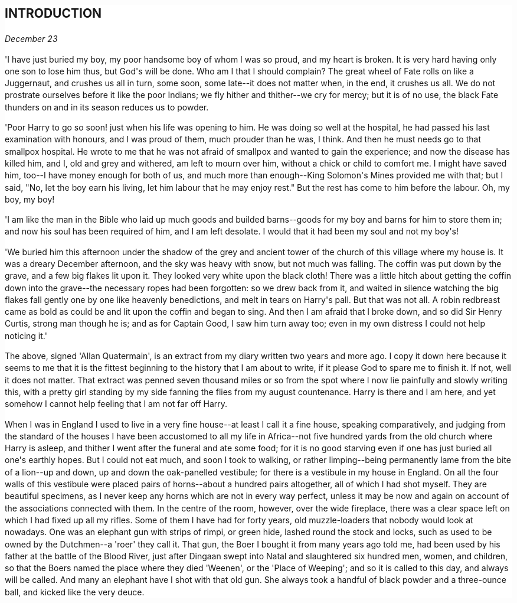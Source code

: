 
##  INTRODUCTION

_December 23_

'I have just buried my boy, my poor handsome boy of whom I was so proud, and my heart is broken. It is very hard having only one son to lose him thus, but God's will be done. Who am I that I should complain? The great wheel of Fate rolls on like a Juggernaut, and crushes us all in turn, some soon, some late--it does not matter when, in the end, it crushes us all. We do not prostrate ourselves before it like the poor Indians; we fly hither and thither--we cry for mercy; but it is of no use, the black Fate thunders on and in its season reduces us to powder.

'Poor Harry to go so soon! just when his life was opening to him. He was doing so well at the hospital, he had passed his last examination with honours, and I was proud of them, much prouder than he was, I think. And then he must needs go to that smallpox hospital. He wrote to me that he was not afraid of smallpox and wanted to gain the experience; and now the disease has killed him, and I, old and grey and withered, am left to mourn over him, without a chick or child to comfort me. I might have saved him, too--I have money enough for both of us, and much more than enough--King Solomon's Mines provided me with that; but I said, "No, let the boy earn his living, let him labour that he may enjoy rest." But the rest has come to him before the labour. Oh, my boy, my boy!

'I am like the man in the Bible who laid up much goods and builded barns--goods for my boy and barns for him to store them in; and now his soul has been required of him, and I am left desolate. I would that it had been my soul and not my boy's!

'We buried him this afternoon under the shadow of the grey and ancient tower of the church of this village where my house is. It was a dreary December afternoon, and the sky was heavy with snow, but not much was falling. The coffin was put down by the grave, and a few big flakes lit upon it. They looked very white upon the black cloth! There was a little hitch about getting the coffin down into the grave--the necessary ropes had been forgotten: so we drew back from it, and waited in silence watching the big flakes fall gently one by one like heavenly benedictions, and melt in tears on Harry's pall. But that was not all. A robin redbreast came as bold as could be and lit upon the coffin and began to sing. And then I am afraid that I broke down, and so did Sir Henry Curtis, strong man though he is; and as for Captain Good, I saw him turn away too; even in my own distress I could not help noticing it.'

The above, signed 'Allan Quatermain', is an extract from my diary written two years and more ago. I copy it down here because it seems to me that it is the fittest beginning to the history that I am about to write, if it please God to spare me to finish it. If not, well it does not matter. That extract was penned seven thousand miles or so from the spot where I now lie painfully and slowly writing this, with a pretty girl standing by my side fanning the flies from my august countenance. Harry is there and I am here, and yet somehow I cannot help feeling that I am not far off Harry.

When I was in England I used to live in a very fine house--at least I call it a fine house, speaking comparatively, and judging from the standard of the houses I have been accustomed to all my life in Africa--not five hundred yards from the old church where Harry is asleep, and thither I went after the funeral and ate some food; for it is no good starving even if one has just buried all one's earthly hopes. But I could not eat much, and soon I took to walking, or rather limping--being permanently lame from the bite of a lion--up and down, up and down the oak-panelled vestibule; for there is a vestibule in my house in England. On all the four walls of this vestibule were placed pairs of horns--about a hundred pairs altogether, all of which I had shot myself. They are beautiful specimens, as I never keep any horns which are not in every way perfect, unless it may be now and again on account of the associations connected with them. In the centre of the room, however, over the wide fireplace, there was a clear space left on which I had fixed up all my rifles. Some of them I have had for forty years, old muzzle-loaders that nobody would look at nowadays. One was an elephant gun with strips of rimpi, or green hide, lashed round the stock and locks, such as used to be owned by the Dutchmen--a 'roer' they call it. That gun, the Boer I bought it from many years ago told me, had been used by his father at the battle of the Blood River, just after Dingaan swept into Natal and slaughtered six hundred men, women, and children, so that the Boers named the place where they died 'Weenen', or the 'Place of Weeping'; and so it is called to this day, and always will be called. And many an elephant have I shot with that old gun. She always took a handful of black powder and a three-ounce ball, and kicked like the very deuce.

